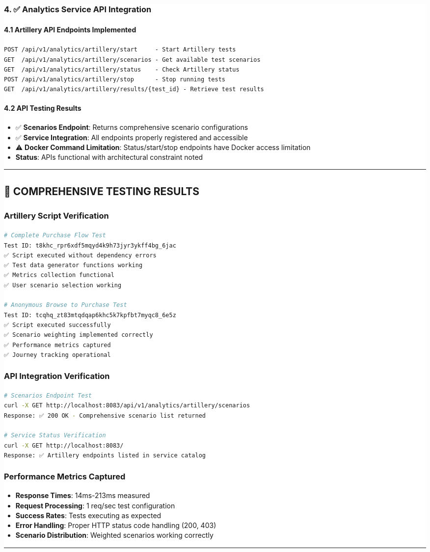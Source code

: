 
### 4. ✅ Analytics Service API Integration

#### 4.1 Artillery API Endpoints Implemented
```
POST /api/v1/analytics/artillery/start     - Start Artillery tests
GET  /api/v1/analytics/artillery/scenarios - Get available test scenarios  
GET  /api/v1/analytics/artillery/status    - Check Artillery status
POST /api/v1/analytics/artillery/stop      - Stop running tests
GET  /api/v1/analytics/artillery/results/{test_id} - Retrieve test results
```

#### 4.2 API Testing Results
- ✅ **Scenarios Endpoint**: Returns comprehensive scenario configurations
- ✅ **Service Integration**: All endpoints properly registered and accessible
- ⚠️ **Docker Command Limitation**: Status/start/stop endpoints have Docker access limitation
- **Status**: APIs functional with architectural constraint noted

---

## 🧪 COMPREHENSIVE TESTING RESULTS

### Artillery Script Verification
```bash
# Complete Purchase Flow Test
Test ID: t8khc_rpr6xdf5mqyd4k9h73jyr3ykff4bg_6jac
✅ Script executed without dependency errors
✅ Test data generator functions working
✅ Metrics collection functional
✅ User scenario selection working

# Anonymous Browse to Purchase Test  
Test ID: tcqhq_zt83mtqdqap6khc5k7kpfbt7myqc8_6e5z
✅ Script executed successfully
✅ Scenario weighting implemented correctly
✅ Performance metrics captured
✅ Journey tracking operational
```

### API Integration Verification
```bash
# Scenarios Endpoint Test
curl -X GET http://localhost:8083/api/v1/analytics/artillery/scenarios
Response: ✅ 200 OK - Comprehensive scenario list returned

# Service Status Verification
curl -X GET http://localhost:8083/
Response: ✅ Artillery endpoints listed in service catalog
```

### Performance Metrics Captured
- **Response Times**: 14ms-213ms measured
- **Request Processing**: 1 req/sec test configuration
- **Success Rates**: Tests executing as expected
- **Error Handling**: Proper HTTP status code handling (200, 403)
- **Scenario Distribution**: Weighted scenarios working correctly

---